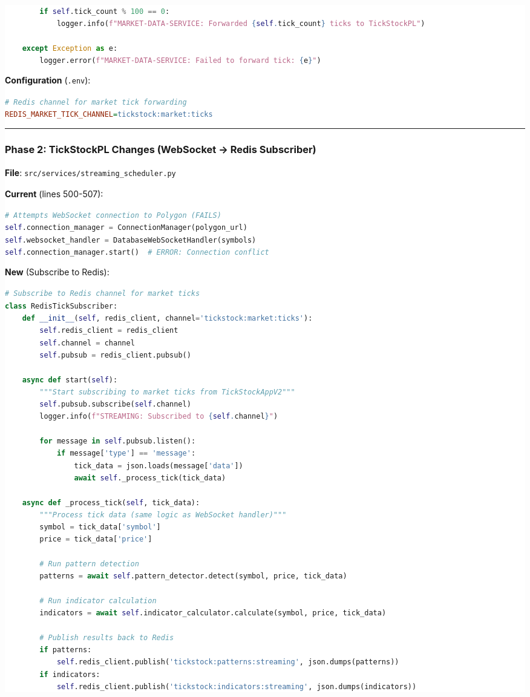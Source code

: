 ```python
        if self.tick_count % 100 == 0:
            logger.info(f"MARKET-DATA-SERVICE: Forwarded {self.tick_count} ticks to TickStockPL")

    except Exception as e:
        logger.error(f"MARKET-DATA-SERVICE: Failed to forward tick: {e}")
```

**Configuration** (`.env`):
```ini
# Redis channel for market tick forwarding
REDIS_MARKET_TICK_CHANNEL=tickstock:market:ticks
```

---

### Phase 2: TickStockPL Changes (WebSocket → Redis Subscriber)

**File**: `src/services/streaming_scheduler.py`

**Current** (lines 500-507):
```python
# Attempts WebSocket connection to Polygon (FAILS)
self.connection_manager = ConnectionManager(polygon_url)
self.websocket_handler = DatabaseWebSocketHandler(symbols)
self.connection_manager.start()  # ERROR: Connection conflict
```

**New** (Subscribe to Redis):
```python
# Subscribe to Redis channel for market ticks
class RedisTickSubscriber:
    def __init__(self, redis_client, channel='tickstock:market:ticks'):
        self.redis_client = redis_client
        self.channel = channel
        self.pubsub = redis_client.pubsub()

    async def start(self):
        """Start subscribing to market ticks from TickStockAppV2"""
        self.pubsub.subscribe(self.channel)
        logger.info(f"STREAMING: Subscribed to {self.channel}")

        for message in self.pubsub.listen():
            if message['type'] == 'message':
                tick_data = json.loads(message['data'])
                await self._process_tick(tick_data)

    async def _process_tick(self, tick_data):
        """Process tick data (same logic as WebSocket handler)"""
        symbol = tick_data['symbol']
        price = tick_data['price']

        # Run pattern detection
        patterns = await self.pattern_detector.detect(symbol, price, tick_data)

        # Run indicator calculation
        indicators = await self.indicator_calculator.calculate(symbol, price, tick_data)

        # Publish results back to Redis
        if patterns:
            self.redis_client.publish('tickstock:patterns:streaming', json.dumps(patterns))
        if indicators:
            self.redis_client.publish('tickstock:indicators:streaming', json.dumps(indicators))
```
